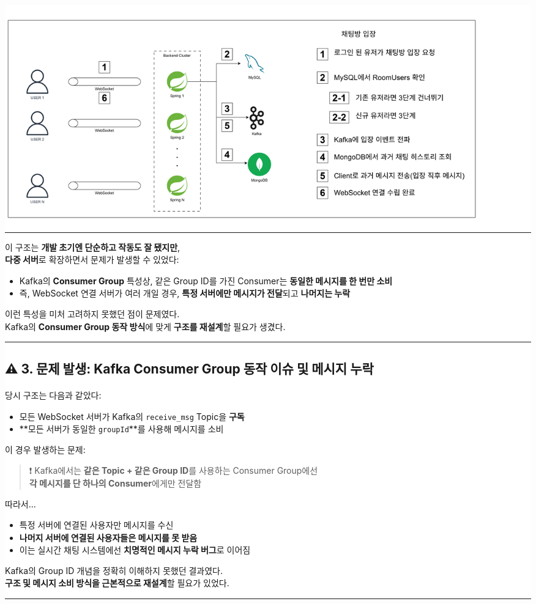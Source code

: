 <br>

<img src="assets/img/CHATTING/flow1.png" alt="flow 이미지1" style="width: 90%;">

---

이 구조는 **개발 초기엔 단순하고 작동도 잘 됐지만**,  
**다중 서버**로 확장하면서 문제가 발생할 수 있었다:

- Kafka의 **Consumer Group** 특성상, 같은 Group ID를 가진 Consumer는 **동일한 메시지를 한 번만 소비**
- 즉, WebSocket 연결 서버가 여러 개일 경우, **특정 서버에만 메시지가 전달**되고 **나머지는 누락**

이런 특성을 미처 고려하지 못했던 점이 문제였다.  
Kafka의 **Consumer Group 동작 방식**에 맞게 **구조를 재설계**할 필요가 생겼다.

---

## ⚠️ 3. 문제 발생: Kafka Consumer Group 동작 이슈 및 메시지 누락

당시 구조는 다음과 같았다:

- 모든 WebSocket 서버가 Kafka의 `receive_msg` Topic을 **구독**
- **모든 서버가 동일한 `groupId`**를 사용해 메시지를 소비

이 경우 발생하는 문제:

> ❗ Kafka에서는 **같은 Topic + 같은 Group ID**를 사용하는 Consumer Group에선  
> **각 메시지를 단 하나의 Consumer**에게만 전달함

따라서...

- 특정 서버에 연결된 사용자만 메시지를 수신  
- **나머지 서버에 연결된 사용자들은 메시지를 못 받음**  
- 이는 실시간 채팅 시스템에선 **치명적인 메시지 누락 버그**로 이어짐

Kafka의 Group ID 개념을 정확히 이해하지 못했던 결과였다.  
**구조 및 메시지 소비 방식을 근본적으로 재설계**할 필요가 있었다.

---